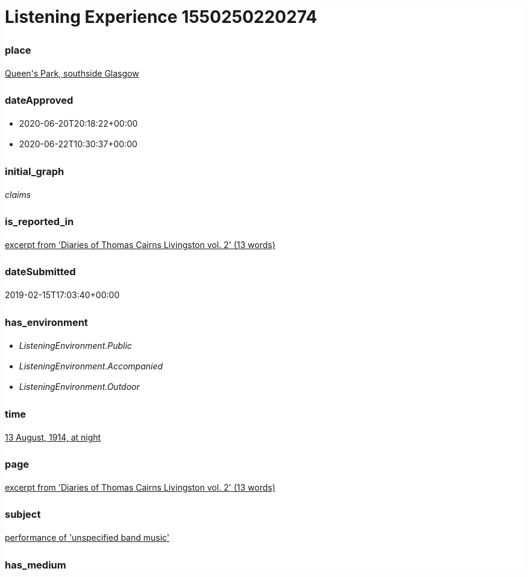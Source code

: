 # Listening Experience 1550250220274

### place


[Queen's Park, southside Glasgow](#Queen's-Park-southside-Glasgow)

### dateApproved

 - 2020-06-20T20:18:22+00:00

 - 2020-06-22T10:30:37+00:00

### initial_graph


*claims*

### is_reported_in


[excerpt from 'Diaries of Thomas Cairns Livingston vol. 2' (13 words)](#excerpt-from-'Diaries-of-Thomas-Cairns-Livingston-vol.-2'-(13-words))

### dateSubmitted


2019-02-15T17:03:40+00:00

### has_environment

 - *ListeningEnvironment.Public*

 - *ListeningEnvironment.Accompanied*

 - *ListeningEnvironment.Outdoor*

### time


[13 August, 1914, at night](#13-August-1914-at-night)

### page


[excerpt from 'Diaries of Thomas Cairns Livingston vol. 2' (13 words)](#excerpt-from-'Diaries-of-Thomas-Cairns-Livingston-vol.-2'-(13-words))

### subject


[performance of 'unspecified band music'](#performance-of-'unspecified-band-music')

### has_medium

